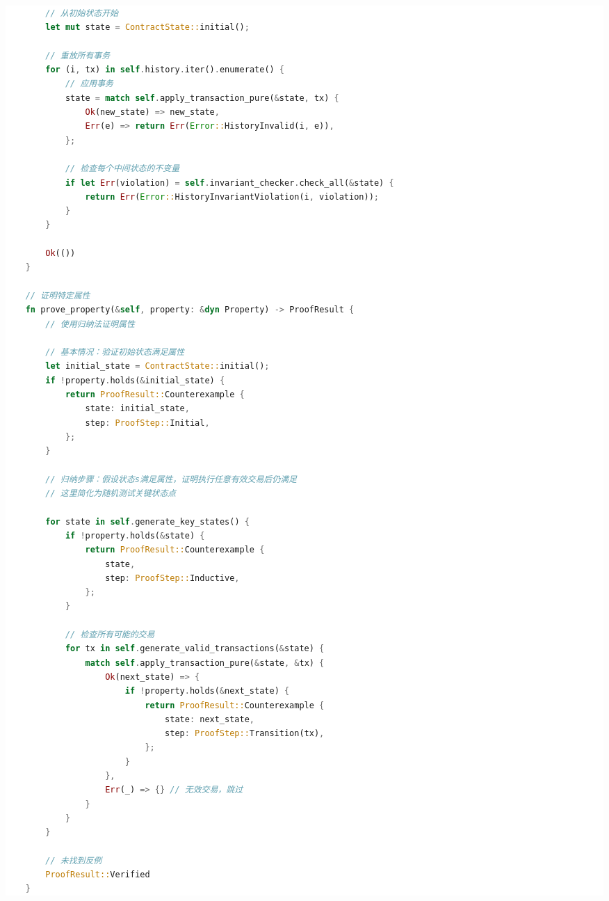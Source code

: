 ```rust
        // 从初始状态开始
        let mut state = ContractState::initial();
        
        // 重放所有事务
        for (i, tx) in self.history.iter().enumerate() {
            // 应用事务
            state = match self.apply_transaction_pure(&state, tx) {
                Ok(new_state) => new_state,
                Err(e) => return Err(Error::HistoryInvalid(i, e)),
            };
            
            // 检查每个中间状态的不变量
            if let Err(violation) = self.invariant_checker.check_all(&state) {
                return Err(Error::HistoryInvariantViolation(i, violation));
            }
        }
        
        Ok(())
    }
    
    // 证明特定属性
    fn prove_property(&self, property: &dyn Property) -> ProofResult {
        // 使用归纳法证明属性
        
        // 基本情况：验证初始状态满足属性
        let initial_state = ContractState::initial();
        if !property.holds(&initial_state) {
            return ProofResult::Counterexample {
                state: initial_state,
                step: ProofStep::Initial,
            };
        }
        
        // 归纳步骤：假设状态s满足属性，证明执行任意有效交易后仍满足
        // 这里简化为随机测试关键状态点
        
        for state in self.generate_key_states() {
            if !property.holds(&state) {
                return ProofResult::Counterexample {
                    state,
                    step: ProofStep::Inductive,
                };
            }
            
            // 检查所有可能的交易
            for tx in self.generate_valid_transactions(&state) {
                match self.apply_transaction_pure(&state, &tx) {
                    Ok(next_state) => {
                        if !property.holds(&next_state) {
                            return ProofResult::Counterexample {
                                state: next_state,
                                step: ProofStep::Transition(tx),
                            };
                        }
                    },
                    Err(_) => {} // 无效交易，跳过
                }
            }
        }
        
        // 未找到反例
        ProofResult::Verified
    }
```